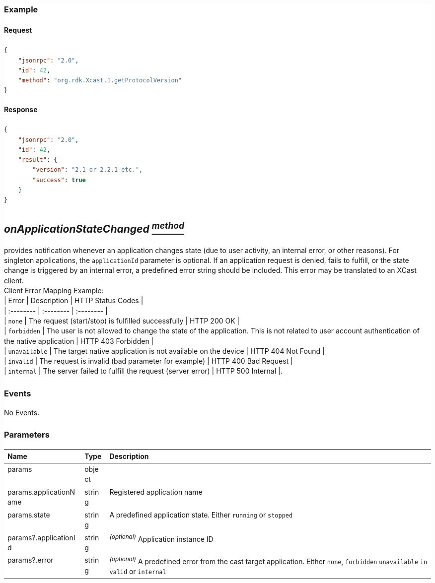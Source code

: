 ### Example

#### Request

```json
{
    "jsonrpc": "2.0",
    "id": 42,
    "method": "org.rdk.Xcast.1.getProtocolVersion"
}
```

#### Response

```json
{
    "jsonrpc": "2.0",
    "id": 42,
    "result": {
        "version": "2.1 or 2.2.1 etc.",
        "success": true
    }
}
```

<a name="method.onApplicationStateChanged"></a>
## *onApplicationStateChanged [<sup>method</sup>](#head.Methods)*

provides notification whenever an application changes state (due to user activity, an internal error, or other reasons). For singleton applications, the `applicationId` parameter is optional. If an application request is denied, fails to fulfill, or the state change is triggered by an internal error, a predefined error string should be included. This error may be translated to an XCast client.  
 Client Error Mapping Example:  
| Error | Description | HTTP Status Codes |  
 | :-------- | :-------- | :-------- |   
| `none` | The request (start/stop) is fulfilled successfully | HTTP 200 OK |  
| `forbidden` | The user is not allowed to change the state of the application. This is not related to user account authentication of the native application | HTTP 403 Forbidden |  
| `unavailable` | The target native application is not available on the device | HTTP 404 Not Found |  
| `invalid` | The request is invalid (bad parameter for example) | HTTP 400 Bad Request |  
| `internal` | The server failed to fulfill the request (server error) | HTTP 500 Internal |. 
  
### Events 

 No Events.

### Parameters

| Name | Type | Description |
| :-------- | :-------- | :-------- |
| params | object |  |
| params.applicationName | string | Registered application name |
| params.state | string | A predefined application state. Either `running` or `stopped` |
| params?.applicationId | string | <sup>*(optional)*</sup> Application instance ID |
| params?.error | string | <sup>*(optional)*</sup> A predefined error from the cast target application. Either `none`, `forbidden` `unavailable` `invalid` or `internal` |

